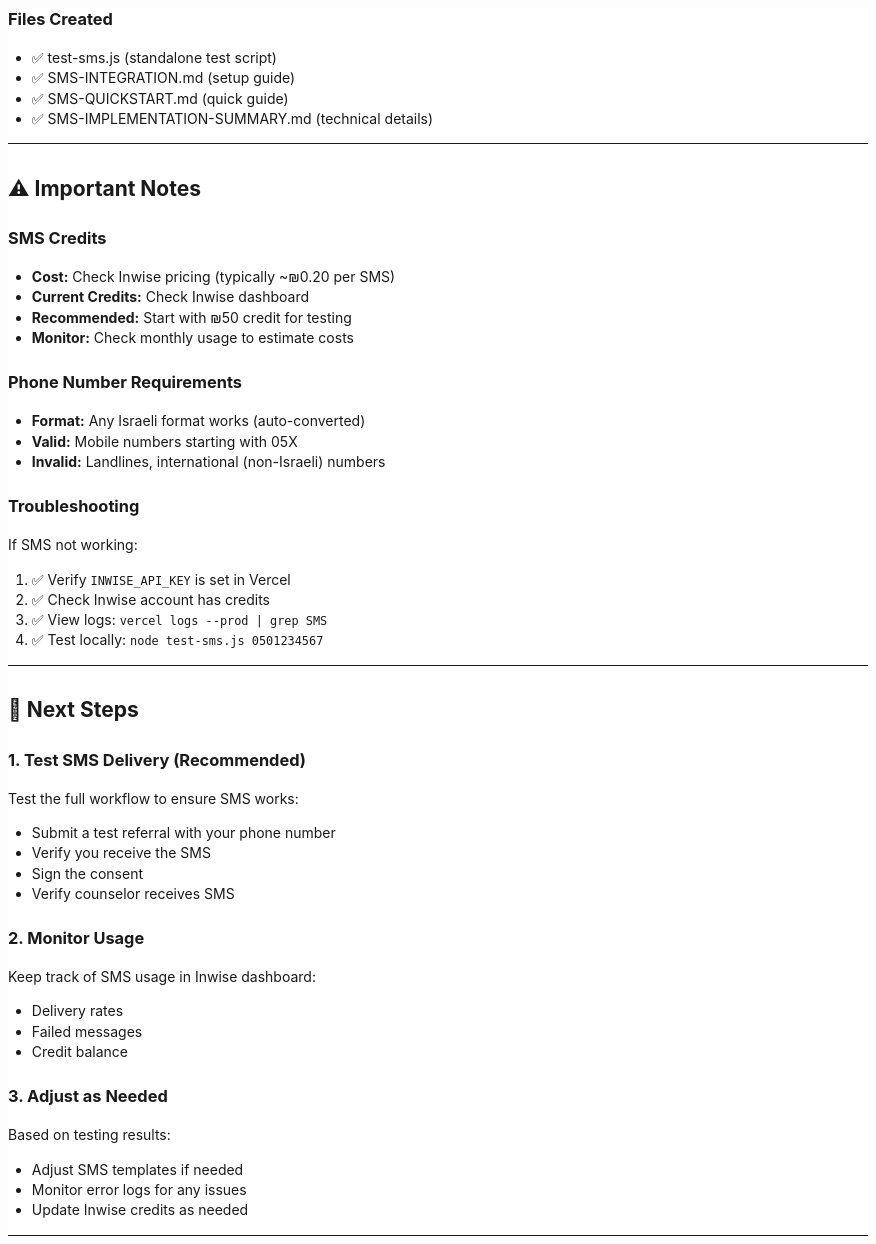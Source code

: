 ### Files Created
- ✅ test-sms.js (standalone test script)
- ✅ SMS-INTEGRATION.md (setup guide)
- ✅ SMS-QUICKSTART.md (quick guide)
- ✅ SMS-IMPLEMENTATION-SUMMARY.md (technical details)

---

## ⚠️ Important Notes

### SMS Credits
- **Cost:** Check Inwise pricing (typically ~₪0.20 per SMS)
- **Current Credits:** Check Inwise dashboard
- **Recommended:** Start with ₪50 credit for testing
- **Monitor:** Check monthly usage to estimate costs

### Phone Number Requirements
- **Format:** Any Israeli format works (auto-converted)
- **Valid:** Mobile numbers starting with 05X
- **Invalid:** Landlines, international (non-Israeli) numbers

### Troubleshooting
If SMS not working:
1. ✅ Verify `INWISE_API_KEY` is set in Vercel
2. ✅ Check Inwise account has credits
3. ✅ View logs: `vercel logs --prod | grep SMS`
4. ✅ Test locally: `node test-sms.js 0501234567`

---

## 🎯 Next Steps

### 1. Test SMS Delivery (Recommended)
Test the full workflow to ensure SMS works:
- Submit a test referral with your phone number
- Verify you receive the SMS
- Sign the consent
- Verify counselor receives SMS

### 2. Monitor Usage
Keep track of SMS usage in Inwise dashboard:
- Delivery rates
- Failed messages
- Credit balance

### 3. Adjust as Needed
Based on testing results:
- Adjust SMS templates if needed
- Monitor error logs for any issues
- Update Inwise credits as needed

---